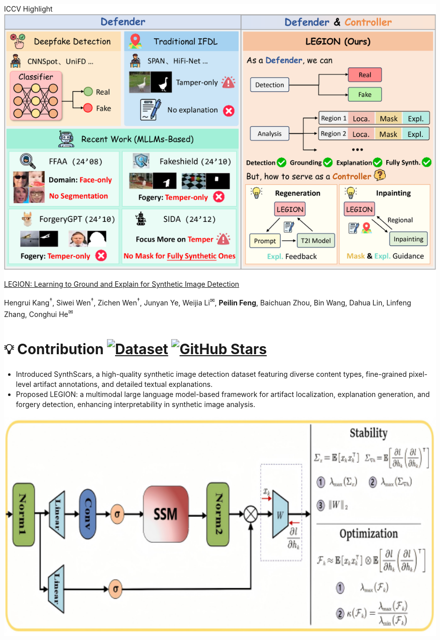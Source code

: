 <div class='paper-box'><div class='paper-box-image'><div><div class="badge">ICCV Highlight</div><img src='images/paper/legion.png' alt="sym" width="100%"></div></div>
<div class='paper-box-text' markdown="1">

[LEGION: Learning to Ground and Explain for Synthetic Image Detection](https://arxiv.org/pdf/2503.15264) 

Hengrui Kang<sup>†</sup>, Siwei Wen<sup>†</sup>, Zichen Wen<sup>†</sup>, Junyan Ye, Weijia Li<sup>✉</sup>, **Peilin Feng**, Baichuan Zhou, Bin Wang, Dahua Lin, Linfeng Zhang, Conghui He<sup>✉</sup>

# 💡 Contribution [![Dataset](https://img.shields.io/badge/%F0%9F%A4%97%20Hugging%20Face-Dataset-yellow)](https://huggingface.co/datasets/khr0516/SynthScars) [![GitHub Stars](https://img.shields.io/github/stars/opendatalab/LEGION?style=social)](https://github.com/opendatalab/LEGION/)
- Introduced SynthScars, a high-quality synthetic image detection dataset featuring diverse content types, fine-grained pixel-level artifact annotations, and detailed textual explanations.
- Proposed LEGION: a multimodal large language model-based framework for artifact localization, explanation generation, and forgery detection, enhancing interpretability in synthetic image analysis.
</div>
</div>


<div class='paper-box'><div class='paper-box-image'><div><div class="badge"></div><img src='images/paper/Normalization in Mamba.png' alt="sym" width="100%"></div></div>
